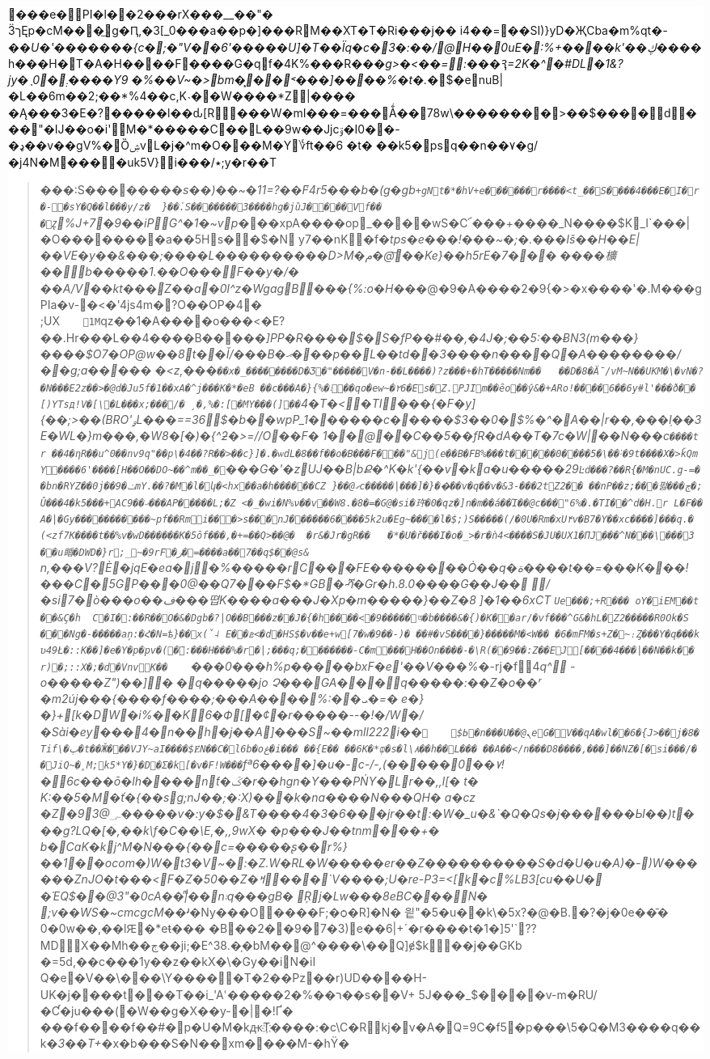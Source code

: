 ���e�PI�l��2���rX���__��"�	ӞךĘp�cM���͟g�Ԥ,�3[_0���a��p�]���RM��XT�T�Ri���j��
i4��=��SI)}yD�ҖCba�m%qt�*-��U�'�������{c�;�"V��6'�����U]�T��Ϊq�c�\3�:��/@H��0uE�:%+����k'��ڮ*����h���H�T�A�H����F����G�qf�4K%���R���_g>�<��=:���Ԇ=2K�^�#DL�1 &?jy�ˎ0�܄����Y9
�%��V~�>bm�͙��˂���]����%�t�.�_$�enuB|�L��6m��2;��*%4��c,K˴��W����*Z|����
�Ą���3�E�?�����l��ԃ[R���W�mI���=���Ǻ��78w\��������>��$����d���"�IJ��o�i'M�*�����C��L��9w��Jjcۊ�I0��-�ډ��v��gV%�ȌۺvL�j�^m�O���M�Y؇ft��6
�t�
��k5�psq��n��٧�g/�j4N�M����uk5V}i���/٭;y�r��T
>	���:S�������*�s��)��~�11=?��݁F4r5���b�(g�gb`+gNt�*�հV+e������r����<t_��S����4���E�I�r�-�sY�Q��l���y/z�	}��۫.S�������3����hg�jȕJ����Vf���`zͅ%J+7�9��iPG^�1�~vp�*��xpA����op_����wS�C՜���+����_N����$K_I`���|�O��������a��5Hs��$�N		y7��nK�f�*tps�e���!���~� ;�.���Iš��H��E|��VE�y��&���;����L����������D>M�م� @͝��Ke}��h5rE�7��� ����櫎��b�����1.��O���޼F��y�/�	��A/V��kt���Z��a�0l^z�WgagB���{%:o�H*���@�9�A����2�9{�>�x����'�.М���gPIa�v-�<�'4js4m�?O��OР�4�\
;UX`	1M`qz��1�A����o���<�E?��.Hr���L��4����B��*���]PP�R����$�S�fP��#��,�4J�;��5:��ɃN3(m���}����$O7�OP@w��8t��_Ĭ/���B�ޙ���p��L��td��3����n����Q�A��������/��g;a����� �<z,���`��x�_��������D�Ʒ�"�����V�n-��L����)?z���+�hT�����Nm��	��D�8�Ǟ/vM~N��UKM�\�vN�?�N� ��E2z��>�@d�Ju5f�1��xA�^j���K �*�eB ��c���A�}{%�܃��qo�ew~�۲6�Es�Z.PJIm��ȇo��ŷ&�+ARo!����6��6y#l'���ð��[)YTsд!V�[\�L���x;���/� ̧�,%�:[�MY���(]��`4�T�<�TI���{�F�y]{��;>��(BRO'ۅL���==36$�b��wpP_1����� �c�����$3��0�$%�^�A��|r��,��݊�I֥��3E�WL�}m���,�W8�[�)�{^ƻ�>=//O��F�
1�� @��C��5��fR�dA��T�7c�W|��N���c`����tr ��4�ηR��u^0��nv9q"��p\�4��?R��>��c}]�.�ѡdL�8��f��o�B���F���"&j(e��B�FB%���t�����0����5�\��˸�9t����X�>ǩQmY����6'����[H��O��DO~��^m��_�`���G�'�zUJ��B|bՔ�^K�k'{��v�ka�u�����29`Ŀd���?��R{�M�nUC.g-=��bn�RYZ��0 j��9�ݖmY.��?�M�l�կ�<hx��a�h������CZ
}��@ގc�����|���]�}��͗��v�q��v�&3-���2t􋲳Z2��
��nP��z;���펋���ڄ�;Û���4�k5���+ACޙ��9���AP�����L;�Z
<�_�wi�N%ν��v��W8.�8�=�G@�si�玝�0�qz�]n�m��á��Ί��@c���"6%�.�TI��^d�H.r
L�F��A�|�Gy�����������~pf��Rmi���>s���nJ������6����5k2u�Eg~����l�$;)S�����(/�0U�Rm�xU۴v�B7�Y��xc����]���q.� (<zf7K����t��%v�wD������K�5ȏf���,�+=��Q>��@�	�r&�Jr�gR��	�*�U�ř���I�o�_>�r�ǹ4<����S�JU�UX1�ПJ���^N���\���3��u睧�DWD�}r;_~�9rF�ر�=����a��7��q$��@s&`n,���V?È�jqE�ea�j�%�����rC���FE��������Ȯ��q�ة����t��=���K���!���C�5GP���0@��Q7���F$�*GB󁁞�ⶣ�Gr�h.8.0����G��J��
/�si7�ò���o��ف���뗩K����a���J�Xp�m���_��}��Z�8	]�1��6xCT `Ue���;+R���
oY�iEM��t��&Ç�h	C�I�:��R��O�&�Dgb�?|O��B���z��J�{�h����<�9�����অ�b����&�{)�K��ar/�vf���^G&�hL�Z2�����R0Ok�S���Ng�-�����aņ:�Հ�N=ѣ}��x(̌˨ E��ܧ<�d�HS$�v��e+w[7�w�9��-)�	��#�vS����}�����M�<W�� �6�m݉FM�s+Z�~։Ȥ���Y�q���kʋ49Ł�::K��]�e�Y�p�pv�(�߳:���H���%�r�|;���q;�������-C�m���H��O n����-�\R(��9��:Z��EJ[����4���|��N��k��r)�;::X�; �d�VnvK��	`���0���h%p�����bxF�e'��V���%�*-rj�f4*q^̾
-o�����Z")��]�
�q�����jo	Չ���GA���q�����:��Z�o��ʳ �m2új���{����f����;���A����%:��ܝ�=�
e�}�}+[k�DW�i%��K6�Ф[�¢�r�����--�!�/W�/�Sài�ey���4�n��h�j��A]���S~��mll222i��`	 $Ь�n���U��@ܢeG�V��qA�wl��6�{J>��j�8�Tif\�ٻ�t��Ӂ���VJY~aI����$ɆN��C�l6b�oغ�i� ��
��{E��
��6K�*ȹ�s�l\۸��h��L���
��A��</n���D8����,���]��NZ�[�si���/�
�JiQ~�̥M;k5*Y�}�D�Ʃ�k[�v�F!W���`fª6����]�u�-c-/-,(�����0��۷!�6c���ō�lh����nƭ�ػ�r��hgn�Y���PŃY�Lr��,,l[�	t�
K:��5�M�ť�{��sg;nJ��;�:X)���k�na����N���QH�
a�cz	�Z�93@؄�����v�:y�$�&T����4�3�6���jr��t:�W�_u�&`�Q�Qs�j������Ы��)t���g?LQ�[�,��k\f�C��\E,�,,9wX�
�p���J��tnm���+�
b�CaK�kْj^M�N���{��c=�����ʂ��r%}��1��ocom�)W�t3�V~�:�Z.W�RL�W�����er��Z����������S�d�U�u�A)�-)W������ZnJO�t���<F�Z�50��Z�ߞ���`V����;U�re-P3=<[k�c%LB3[cu��U�
�ΈQ$��@3"�0cA��|ͫ��n܃q���gB�
Ŗj�Lw���8eBC���N�
;v��WS�~cmcgcM*��ʴ�Ny���O����F;�ѻ�R]�N�
읱"�5�u��k\�5x?�@�B.�?�j �0e��̄�
0�0w��,��lԘ�*eŧ���
�B��2��9�7�3)e��6|+ˊ�r����t�1�]5'`??MDX��Mh��ڄ��ji;�E^3 8.�̩�bM��@^����\��Q]ɇ$k��j��GKb	�=5d,��c���1y��z ��kХ�\�Gy��iN�iI
Q�e�V��\���\Y����̪�T�2��Pz��r)UD����H-UK�j����t���T��i_'Aՙ�����2�%��ר��ѕ�׫�V+
5J���_$�� ��v-m�RU/�Ƈ�ju���(׸�W��g�X��y-�|�!Ґ�
���f� ���f��#�p�U�M�kԫT҉����:�c\C�Rkj�v�A�Q=9C�f5�p���\5�Q�M3����q��k�*3��T+*�x�b���S�N��xm ����M-�hΫ�